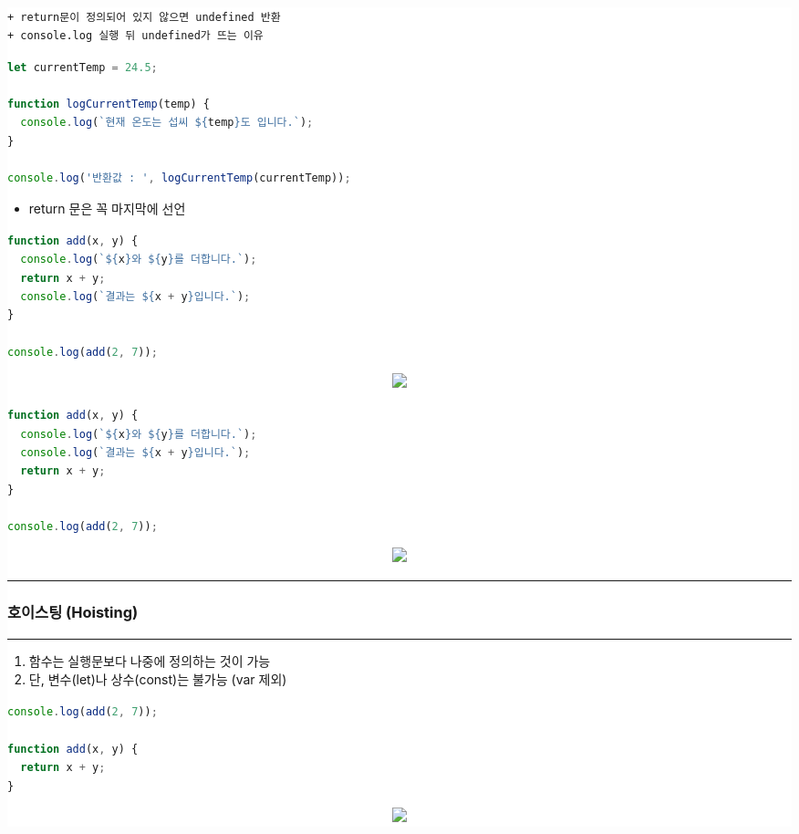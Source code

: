     + return문이 정의되어 있지 않으면 undefined 반환
    + console.log 실행 뒤 undefined가 뜨는 이유 

```js
let currentTemp = 24.5;

function logCurrentTemp(temp) {
  console.log(`현재 온도는 섭씨 ${temp}도 입니다.`);
}

console.log('반환값 : ', logCurrentTemp(currentTemp));
```

  - return 문은 꼭 마지막에 선언
```js
function add(x, y) {
  console.log(`${x}와 ${y}를 더합니다.`);
  return x + y;
  console.log(`결과는 ${x + y}입니다.`);
}

console.log(add(2, 7));
```
<div align="center">
<img src="https://github.com/sooyounghan/Web/assets/34672301/14bac4cd-b6e3-43f4-b2c0-c44a44ff39b3">
</div>

```js
function add(x, y) {
  console.log(`${x}와 ${y}를 더합니다.`);
  console.log(`결과는 ${x + y}입니다.`);
  return x + y;
}

console.log(add(2, 7));
```
<div align="center">
<img src="https://github.com/sooyounghan/Web/assets/34672301/29120bf4-4829-4a5b-a2ef-2a9211cf1c67">
</div>

-----
### 호이스팅 (Hoisting)
-----
1. 함수는 실행문보다 나중에 정의하는 것이 가능
2. 단, 변수(let)나 상수(const)는 불가능 (var 제외)
```js
console.log(add(2, 7));

function add(x, y) {
  return x + y;
}
```
<div align="center">
<img src="https://github.com/sooyounghan/Web/assets/34672301/ad15a0d3-1399-4f0b-9ded-e6acf3142ef4">
</div>
